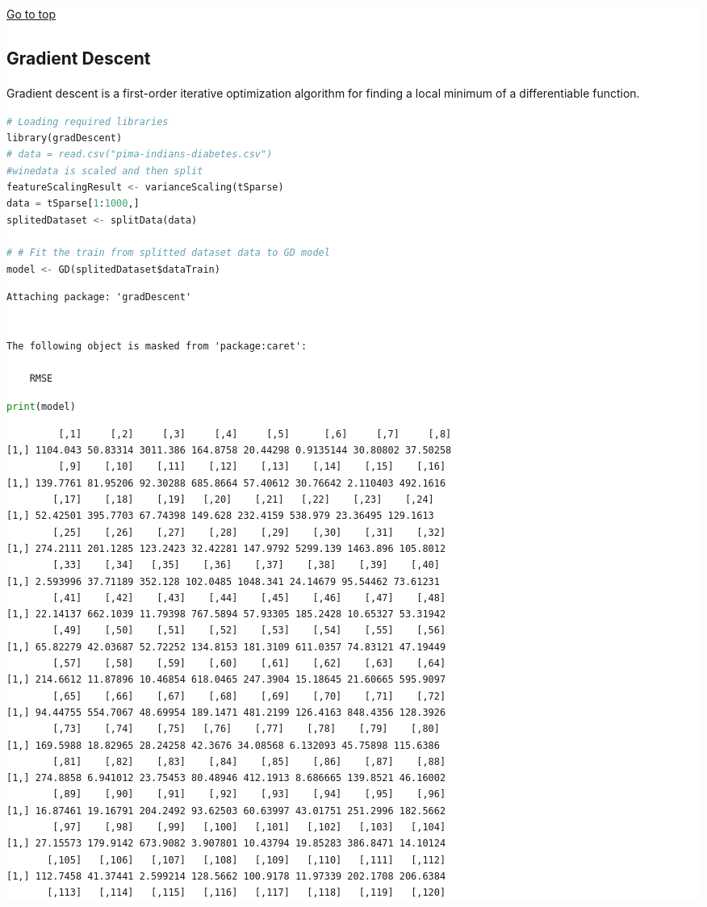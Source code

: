      
    

<a class="list-group-item list-group-item-action" data-toggle="list" href="#Text-Classification" role="tab" aria-controls="profile">Go to top<span class="badge badge-primary badge-pill"></span></a>

<a id="6"></a>

## Gradient Descent
Gradient descent is a first-order iterative optimization algorithm for finding a local minimum of a differentiable function.


```python
# Loading required libraries
library(gradDescent)
# data = read.csv("pima-indians-diabetes.csv")
#winedata is scaled and then split
featureScalingResult <- varianceScaling(tSparse)
data = tSparse[1:1000,]
splitedDataset <- splitData(data)

# # Fit the train from splitted dataset data to GD model
model <- GD(splitedDataset$dataTrain)
```

    
    Attaching package: 'gradDescent'
    
    
    The following object is masked from 'package:caret':
    
        RMSE
    
    
    


```python
print(model)
```

             [,1]     [,2]     [,3]     [,4]     [,5]      [,6]     [,7]     [,8]
    [1,] 1104.043 50.83314 3011.386 164.8758 20.44298 0.9135144 30.80802 37.50258
             [,9]    [,10]    [,11]    [,12]    [,13]    [,14]    [,15]    [,16]
    [1,] 139.7761 81.95206 92.30288 685.8664 57.40612 30.76642 2.110403 492.1616
            [,17]    [,18]    [,19]   [,20]    [,21]   [,22]    [,23]    [,24]
    [1,] 52.42501 395.7703 67.74398 149.628 232.4159 538.979 23.36495 129.1613
            [,25]    [,26]    [,27]    [,28]    [,29]    [,30]    [,31]    [,32]
    [1,] 274.2111 201.1285 123.2423 32.42281 147.9792 5299.139 1463.896 105.8012
            [,33]    [,34]   [,35]    [,36]    [,37]    [,38]    [,39]    [,40]
    [1,] 2.593996 37.71189 352.128 102.0485 1048.341 24.14679 95.54462 73.61231
            [,41]    [,42]    [,43]    [,44]    [,45]    [,46]    [,47]    [,48]
    [1,] 22.14137 662.1039 11.79398 767.5894 57.93305 185.2428 10.65327 53.31942
            [,49]    [,50]    [,51]    [,52]    [,53]    [,54]    [,55]    [,56]
    [1,] 65.82279 42.03687 52.72252 134.8153 181.3109 611.0357 74.83121 47.19449
            [,57]    [,58]    [,59]    [,60]    [,61]    [,62]    [,63]    [,64]
    [1,] 214.6612 11.87896 10.46854 618.0465 247.3904 15.18645 21.60665 595.9097
            [,65]    [,66]    [,67]    [,68]    [,69]    [,70]    [,71]    [,72]
    [1,] 94.44755 554.7067 48.69954 189.1471 481.2199 126.4163 848.4356 128.3926
            [,73]    [,74]    [,75]   [,76]    [,77]    [,78]    [,79]    [,80]
    [1,] 169.5988 18.82965 28.24258 42.3676 34.08568 6.132093 45.75898 115.6386
            [,81]    [,82]    [,83]    [,84]    [,85]    [,86]    [,87]    [,88]
    [1,] 274.8858 6.941012 23.75453 80.48946 412.1913 8.686665 139.8521 46.16002
            [,89]    [,90]    [,91]    [,92]    [,93]    [,94]    [,95]    [,96]
    [1,] 16.87461 19.16791 204.2492 93.62503 60.63997 43.01751 251.2996 182.5662
            [,97]    [,98]    [,99]   [,100]   [,101]   [,102]   [,103]   [,104]
    [1,] 27.15573 179.9142 673.9082 3.907801 10.43794 19.85283 386.8471 14.10124
           [,105]   [,106]   [,107]   [,108]   [,109]   [,110]   [,111]   [,112]
    [1,] 112.7458 41.37441 2.599214 128.5662 100.9178 11.97339 202.1708 206.6384
           [,113]   [,114]   [,115]   [,116]   [,117]   [,118]   [,119]   [,120]